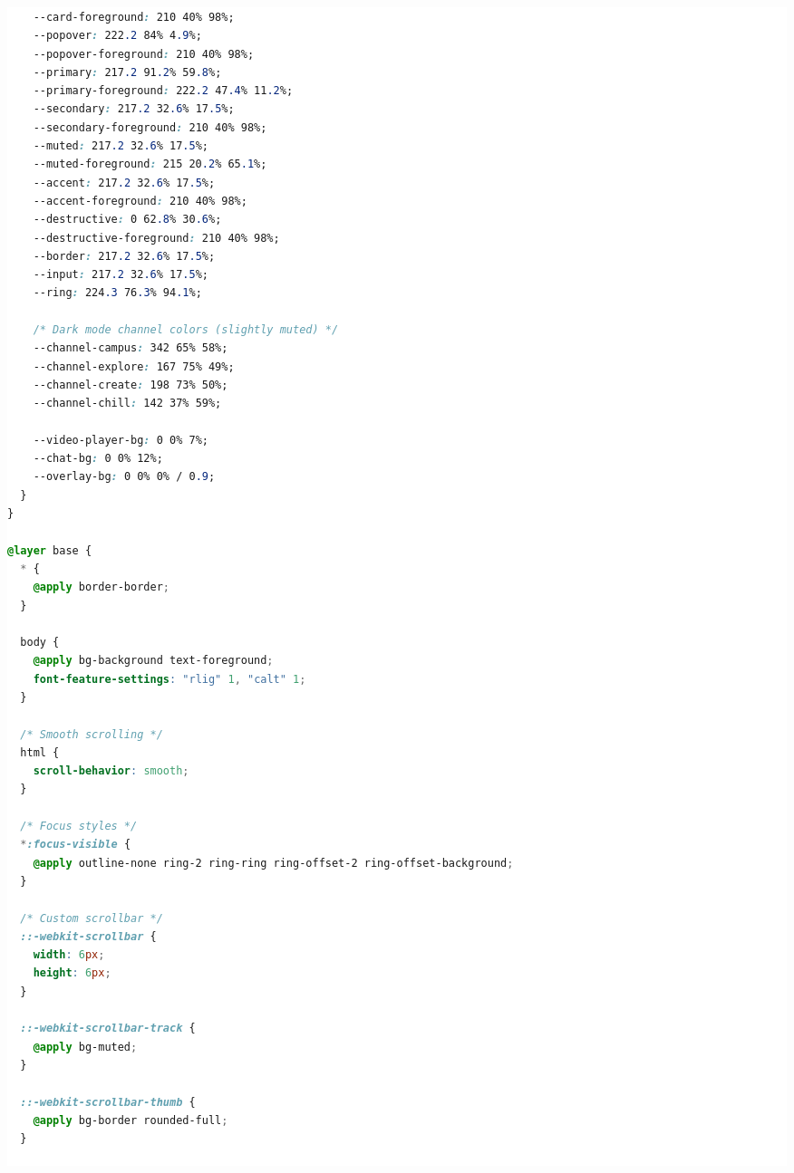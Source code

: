 ```css
    --card-foreground: 210 40% 98%;
    --popover: 222.2 84% 4.9%;
    --popover-foreground: 210 40% 98%;
    --primary: 217.2 91.2% 59.8%;
    --primary-foreground: 222.2 47.4% 11.2%;
    --secondary: 217.2 32.6% 17.5%;
    --secondary-foreground: 210 40% 98%;
    --muted: 217.2 32.6% 17.5%;
    --muted-foreground: 215 20.2% 65.1%;
    --accent: 217.2 32.6% 17.5%;
    --accent-foreground: 210 40% 98%;
    --destructive: 0 62.8% 30.6%;
    --destructive-foreground: 210 40% 98%;
    --border: 217.2 32.6% 17.5%;
    --input: 217.2 32.6% 17.5%;
    --ring: 224.3 76.3% 94.1%;
    
    /* Dark mode channel colors (slightly muted) */
    --channel-campus: 342 65% 58%;
    --channel-explore: 167 75% 49%;
    --channel-create: 198 73% 50%;
    --channel-chill: 142 37% 59%;
    
    --video-player-bg: 0 0% 7%;
    --chat-bg: 0 0% 12%;
    --overlay-bg: 0 0% 0% / 0.9;
  }
}

@layer base {
  * {
    @apply border-border;
  }
  
  body {
    @apply bg-background text-foreground;
    font-feature-settings: "rlig" 1, "calt" 1;
  }
  
  /* Smooth scrolling */
  html {
    scroll-behavior: smooth;
  }
  
  /* Focus styles */
  *:focus-visible {
    @apply outline-none ring-2 ring-ring ring-offset-2 ring-offset-background;
  }
  
  /* Custom scrollbar */
  ::-webkit-scrollbar {
    width: 6px;
    height: 6px;
  }
  
  ::-webkit-scrollbar-track {
    @apply bg-muted;
  }
  
  ::-webkit-scrollbar-thumb {
    @apply bg-border rounded-full;
  }
  
```